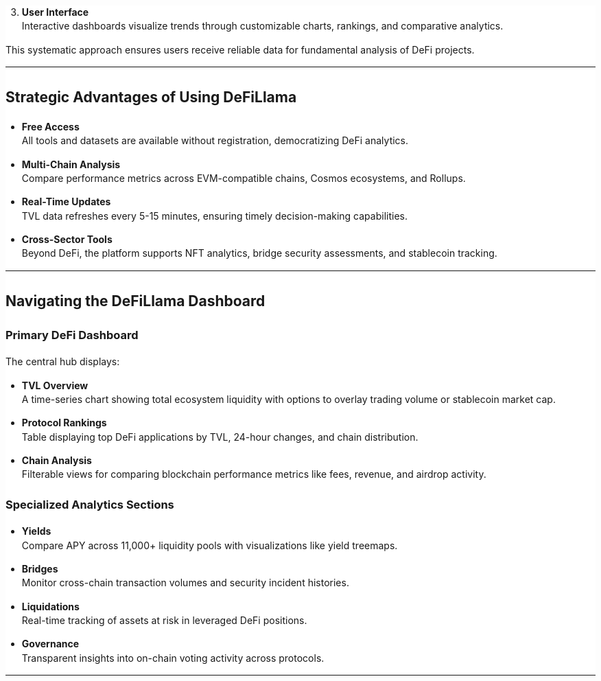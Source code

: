 3. **User Interface**  
   Interactive dashboards visualize trends through customizable charts, rankings, and comparative analytics.

This systematic approach ensures users receive reliable data for fundamental analysis of DeFi projects.

---

## Strategic Advantages of Using DeFiLlama

- **Free Access**  
  All tools and datasets are available without registration, democratizing DeFi analytics.
  
- **Multi-Chain Analysis**  
  Compare performance metrics across EVM-compatible chains, Cosmos ecosystems, and Rollups.

- **Real-Time Updates**  
  TVL data refreshes every 5-15 minutes, ensuring timely decision-making capabilities.

- **Cross-Sector Tools**  
  Beyond DeFi, the platform supports NFT analytics, bridge security assessments, and stablecoin tracking.

---

## Navigating the DeFiLlama Dashboard

### Primary DeFi Dashboard  
The central hub displays:

- **TVL Overview**  
  A time-series chart showing total ecosystem liquidity with options to overlay trading volume or stablecoin market cap.

- **Protocol Rankings**  
  Table displaying top DeFi applications by TVL, 24-hour changes, and chain distribution.

- **Chain Analysis**  
  Filterable views for comparing blockchain performance metrics like fees, revenue, and airdrop activity.

### Specialized Analytics Sections

- **Yields**  
  Compare APY across 11,000+ liquidity pools with visualizations like yield treemaps.
  
- **Bridges**  
  Monitor cross-chain transaction volumes and security incident histories.

- **Liquidations**  
  Real-time tracking of assets at risk in leveraged DeFi positions.

- **Governance**  
  Transparent insights into on-chain voting activity across protocols.

---